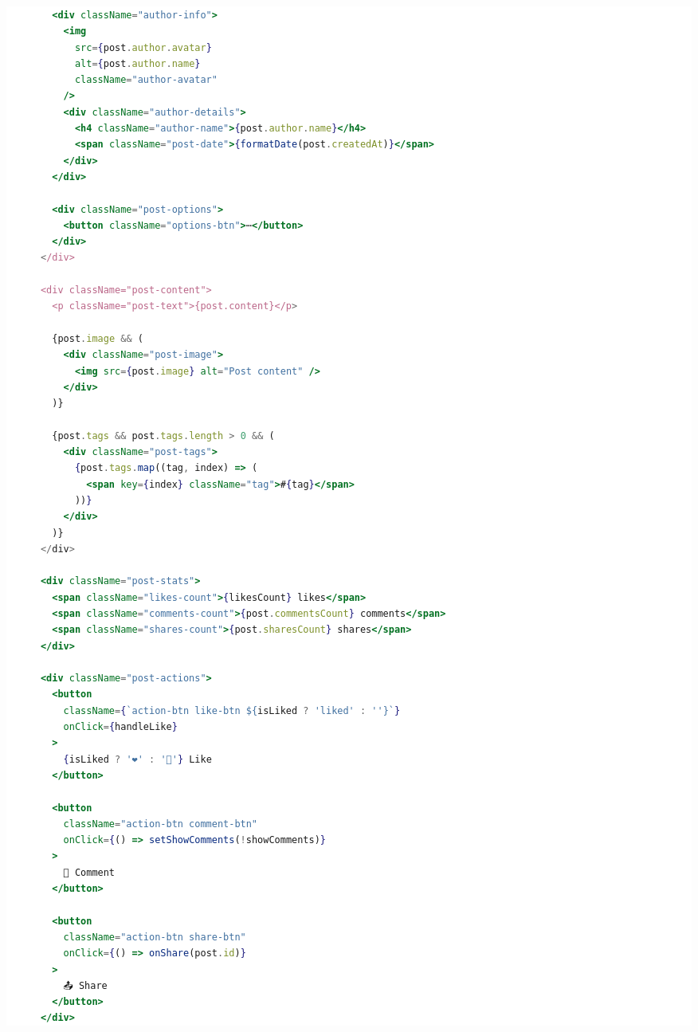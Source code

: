 ```jsx
        <div className="author-info">
          <img 
            src={post.author.avatar} 
            alt={post.author.name}
            className="author-avatar"
          />
          <div className="author-details">
            <h4 className="author-name">{post.author.name}</h4>
            <span className="post-date">{formatDate(post.createdAt)}</span>
          </div>
        </div>
        
        <div className="post-options">
          <button className="options-btn">⋯</button>
        </div>
      </div>

      <div className="post-content">
        <p className="post-text">{post.content}</p>
        
        {post.image && (
          <div className="post-image">
            <img src={post.image} alt="Post content" />
          </div>
        )}
        
        {post.tags && post.tags.length > 0 && (
          <div className="post-tags">
            {post.tags.map((tag, index) => (
              <span key={index} className="tag">#{tag}</span>
            ))}
          </div>
        )}
      </div>

      <div className="post-stats">
        <span className="likes-count">{likesCount} likes</span>
        <span className="comments-count">{post.commentsCount} comments</span>
        <span className="shares-count">{post.sharesCount} shares</span>
      </div>

      <div className="post-actions">
        <button 
          className={`action-btn like-btn ${isLiked ? 'liked' : ''}`}
          onClick={handleLike}
        >
          {isLiked ? '❤️' : '🤍'} Like
        </button>
        
        <button 
          className="action-btn comment-btn"
          onClick={() => setShowComments(!showComments)}
        >
          💬 Comment
        </button>
        
        <button 
          className="action-btn share-btn"
          onClick={() => onShare(post.id)}
        >
          📤 Share
        </button>
      </div>
```